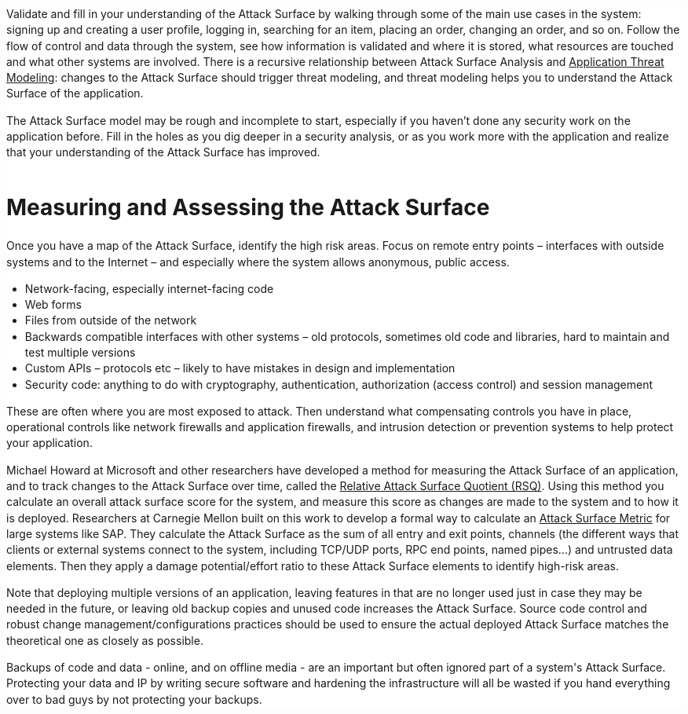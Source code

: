 Validate and fill in your understanding of the Attack Surface by walking through some of the main use cases in the system: signing up and creating a user profile, logging in, searching for an item, placing an order, changing an order, and so on. Follow the flow of control and data through the system, see how information is validated and where it is stored, what resources are touched and what other systems are involved. There is a recursive relationship between Attack Surface Analysis and [Application Threat Modeling](/Application_Threat_Modeling "wikilink"): changes to the Attack Surface should trigger threat modeling, and threat modeling helps you to understand the Attack Surface of the application.

The Attack Surface model may be rough and incomplete to start, especially if you haven’t done any security work on the application before. Fill in the holes as you dig deeper in a security analysis, or as you work more with the application and realize that your understanding of the Attack Surface has improved.

Measuring and Assessing the Attack Surface
==========================================

Once you have a map of the Attack Surface, identify the high risk areas. Focus on remote entry points – interfaces with outside systems and to the Internet – and especially where the system allows anonymous, public access.

-   Network-facing, especially internet-facing code
-   Web forms
-   Files from outside of the network
-   Backwards compatible interfaces with other systems – old protocols, sometimes old code and libraries, hard to maintain and test multiple versions
-   Custom APIs – protocols etc – likely to have mistakes in design and implementation
-   Security code: anything to do with cryptography, authentication, authorization (access control) and session management

These are often where you are most exposed to attack. Then understand what compensating controls you have in place, operational controls like network firewalls and application firewalls, and intrusion detection or prevention systems to help protect your application.

Michael Howard at Microsoft and other researchers have developed a method for measuring the Attack Surface of an application, and to track changes to the Attack Surface over time, called the [Relative Attack Surface Quotient (RSQ)](http://www.cs.cmu.edu/~wing/publications/Howard-Wing03.pdf). Using this method you calculate an overall attack surface score for the system, and measure this score as changes are made to the system and to how it is deployed. Researchers at Carnegie Mellon built on this work to develop a formal way to calculate an [Attack Surface Metric](http://www.cs.cmu.edu/~pratyus/tse10.pdf) for large systems like SAP. They calculate the Attack Surface as the sum of all entry and exit points, channels (the different ways that clients or external systems connect to the system, including TCP/UDP ports, RPC end points, named pipes...) and untrusted data elements. Then they apply a damage potential/effort ratio to these Attack Surface elements to identify high-risk areas.

Note that deploying multiple versions of an application, leaving features in that are no longer used just in case they may be needed in the future, or leaving old backup copies and unused code increases the Attack Surface. Source code control and robust change management/configurations practices should be used to ensure the actual deployed Attack Surface matches the theoretical one as closely as possible.

Backups of code and data - online, and on offline media - are an important but often ignored part of a system's Attack Surface. Protecting your data and IP by writing secure software and hardening the infrastructure will all be wasted if you hand everything over to bad guys by not protecting your backups.
